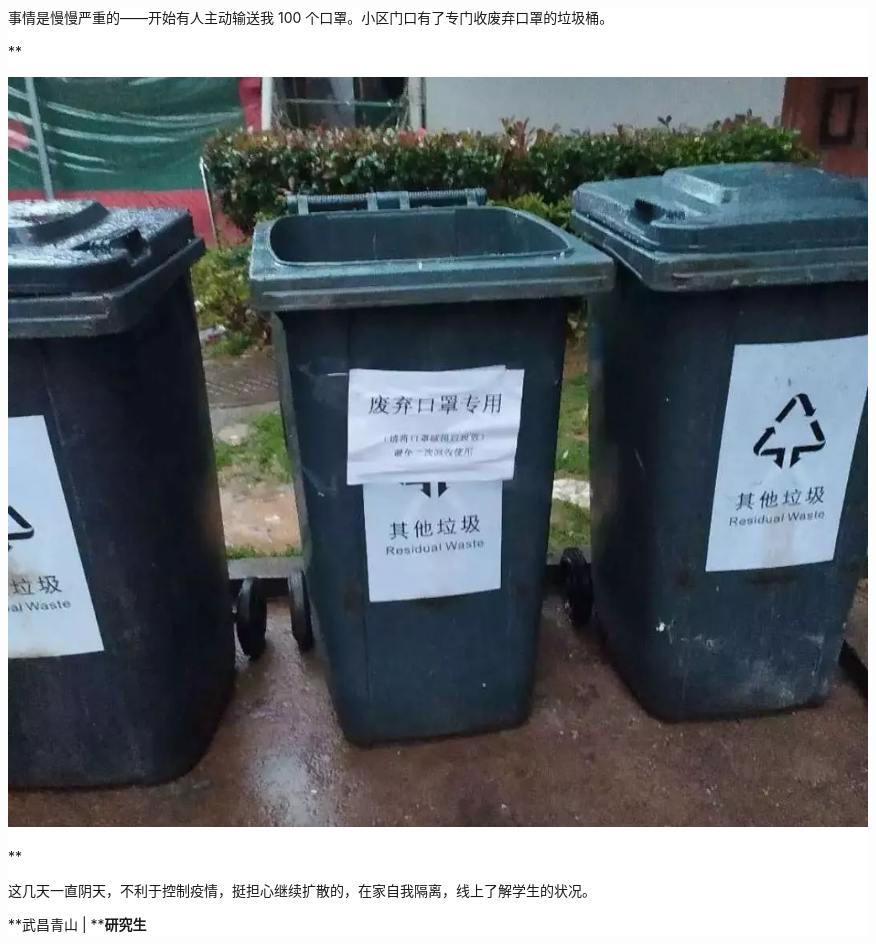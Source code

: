 事情是慢慢严重的——开始有人主动输送我 100 个口罩。小区门口有了专门收废弃口罩的垃圾桶。

**

![](/images/post/9f863152ede21a6922988a2bcb8a170c.jpg)



**

这几天一直阴天，不利于控制疫情，挺担心继续扩散的，在家自我隔离，线上了解学生的状况。

  

  

  

**武昌青山 | ****研究生**  
